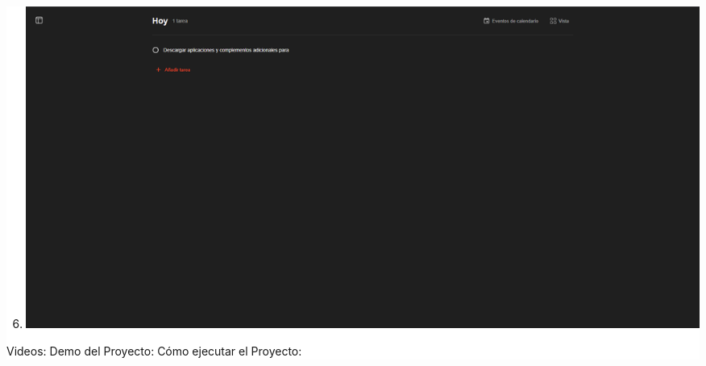 6. ![Página Principal](public/img/README/6.png)

Videos:
Demo del Proyecto:
Cómo ejecutar el Proyecto:

```

```
